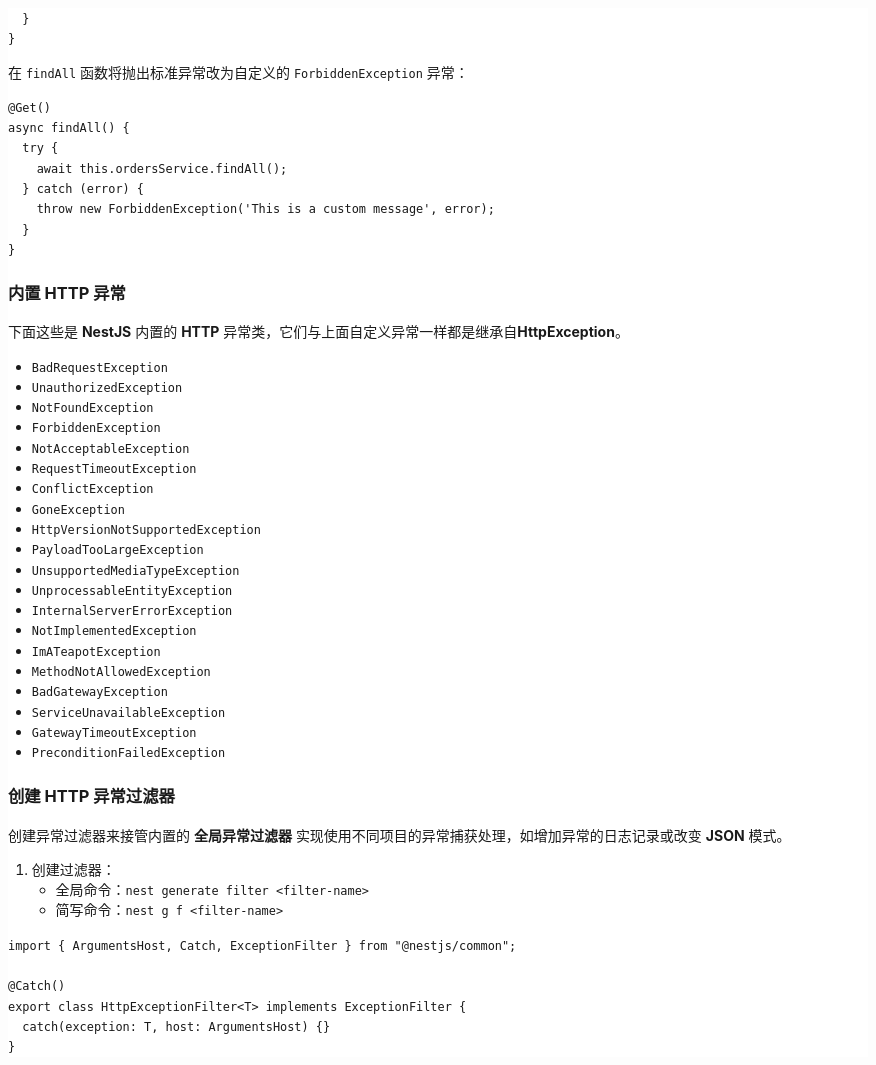 ```tsx
  }
}
```

在 `findAll` 函数将抛出标准异常改为自定义的 `ForbiddenException` 异常：

```tsx
@Get()
async findAll() {
  try {
    await this.ordersService.findAll();
  } catch (error) {
    throw new ForbiddenException('This is a custom message', error);
  }
}
```

### 内置 HTTP 异常

下面这些是 **NestJS** 内置的 **HTTP** 异常类，它们与上面自定义异常一样都是继承自**HttpException**。

- `BadRequestException`
- `UnauthorizedException`
- `NotFoundException`
- `ForbiddenException`
- `NotAcceptableException`
- `RequestTimeoutException`
- `ConflictException`
- `GoneException`
- `HttpVersionNotSupportedException`
- `PayloadTooLargeException`
- `UnsupportedMediaTypeException`
- `UnprocessableEntityException`
- `InternalServerErrorException`
- `NotImplementedException`
- `ImATeapotException`
- `MethodNotAllowedException`
- `BadGatewayException`
- `ServiceUnavailableException`
- `GatewayTimeoutException`
- `PreconditionFailedException`

### 创建 HTTP 异常过滤器

创建异常过滤器来接管内置的 **全局异常过滤器** 实现使用不同项目的异常捕获处理，如增加异常的日志记录或改变 **JSON** 模式。

1. 创建过滤器：
   - 全局命令：`nest generate filter <filter-name>`
   - 简写命令：`nest g f <filter-name>`

```tsx
import { ArgumentsHost, Catch, ExceptionFilter } from "@nestjs/common";

@Catch()
export class HttpExceptionFilter<T> implements ExceptionFilter {
  catch(exception: T, host: ArgumentsHost) {}
}
```
